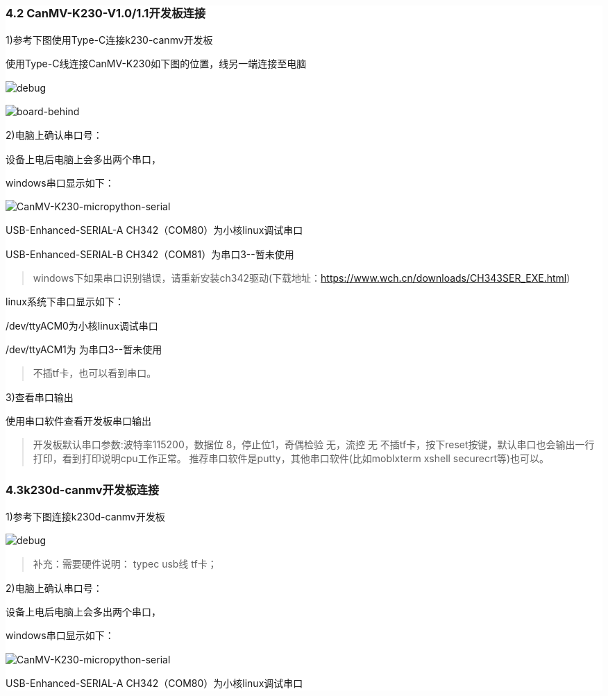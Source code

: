 ### 4.2 CanMV-K230-V1.0/1.1开发板连接

1)参考下图使用Type-C连接k230-canmv开发板

使用Type-C线连接CanMV-K230如下图的位置，线另一端连接至电脑

![debug](https://developer.canaan-creative.com/k230_canmv/main/_images/CanMV-K230_front.png)

![board-behind](https://developer.canaan-creative.com/k230_canmv/main/_images/CanMV-K230_behind.png)

2)电脑上确认串口号：

设备上电后电脑上会多出两个串口，

windows串口显示如下：

![CanMV-K230-micropython-serial](https://developer.canaan-creative.com/k230_canmv/main/_images/CanMV-K230-micropython-serial.png)

USB-Enhanced-SERIAL-A CH342（COM80）为小核linux调试串口

USB-Enhanced-SERIAL-B CH342（COM81）为串口3--暂未使用

>windows下如果串口识别错误，请重新安装ch342驱动(下载地址：<https://www.wch.cn/downloads/CH343SER_EXE.html>)

linux系统下串口显示如下：

/dev/ttyACM0为小核linux调试串口

/dev/ttyACM1为 为串口3--暂未使用

>不插tf卡，也可以看到串口。

3)查看串口输出

使用串口软件查看开发板串口输出

>开发板默认串口参数:波特率115200，数据位 8，停止位1，奇偶检验 无，流控 无
>不插tf卡，按下reset按键，默认串口也会输出一行打印，看到打印说明cpu工作正常。
>推荐串口软件是putty，其他串口软件(比如moblxterm xshell securecrt等)也可以。

### 4.3k230d-canmv开发板连接

1)参考下图连接k230d-canmv开发板

![debug](https://developer.canaan-creative.com/api/post/attachment?id=426)

>补充：需要硬件说明：
>typec usb线
>tf卡；

2)电脑上确认串口号：

设备上电后电脑上会多出两个串口，

windows串口显示如下：

![CanMV-K230-micropython-serial](https://developer.canaan-creative.com/k230_canmv/main/_images/CanMV-K230-micropython-serial.png)

USB-Enhanced-SERIAL-A CH342（COM80）为小核linux调试串口
